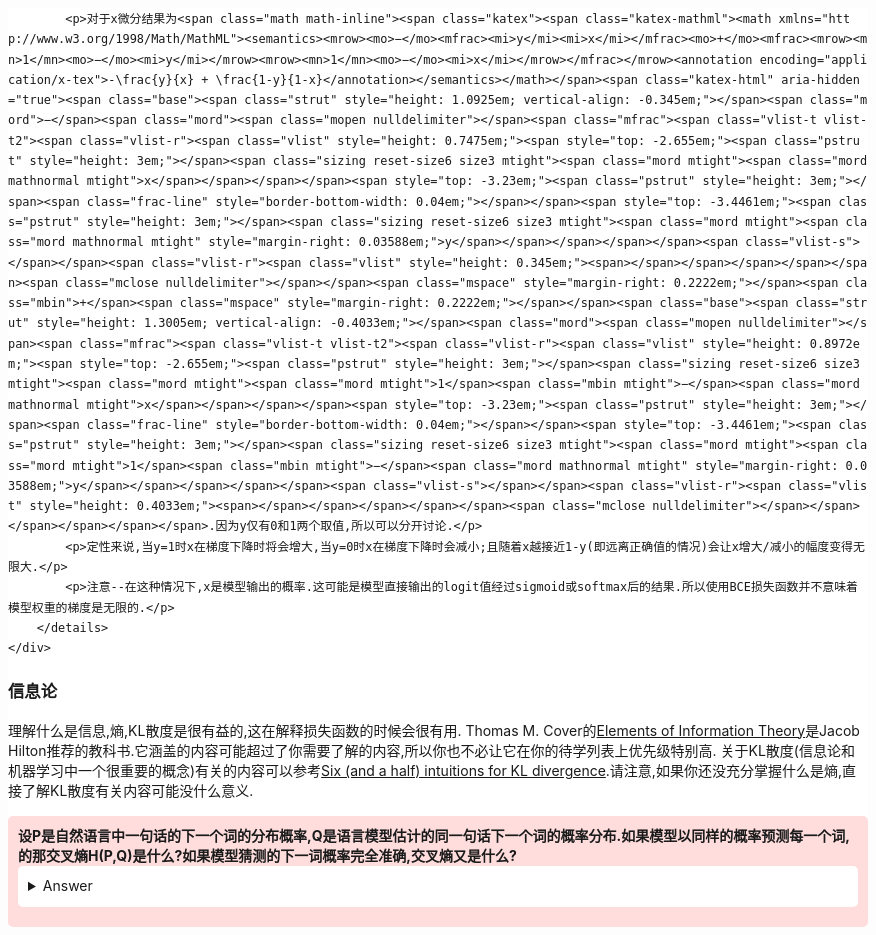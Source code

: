             <p>对于x微分结果为<span class="math math-inline"><span class="katex"><span class="katex-mathml"><math xmlns="http://www.w3.org/1998/Math/MathML"><semantics><mrow><mo>−</mo><mfrac><mi>y</mi><mi>x</mi></mfrac><mo>+</mo><mfrac><mrow><mn>1</mn><mo>−</mo><mi>y</mi></mrow><mrow><mn>1</mn><mo>−</mo><mi>x</mi></mrow></mfrac></mrow><annotation encoding="application/x-tex">-\frac{y}{x} + \frac{1-y}{1-x}</annotation></semantics></math></span><span class="katex-html" aria-hidden="true"><span class="base"><span class="strut" style="height: 1.0925em; vertical-align: -0.345em;"></span><span class="mord">−</span><span class="mord"><span class="mopen nulldelimiter"></span><span class="mfrac"><span class="vlist-t vlist-t2"><span class="vlist-r"><span class="vlist" style="height: 0.7475em;"><span style="top: -2.655em;"><span class="pstrut" style="height: 3em;"></span><span class="sizing reset-size6 size3 mtight"><span class="mord mtight"><span class="mord mathnormal mtight">x</span></span></span></span><span style="top: -3.23em;"><span class="pstrut" style="height: 3em;"></span><span class="frac-line" style="border-bottom-width: 0.04em;"></span></span><span style="top: -3.4461em;"><span class="pstrut" style="height: 3em;"></span><span class="sizing reset-size6 size3 mtight"><span class="mord mtight"><span class="mord mathnormal mtight" style="margin-right: 0.03588em;">y</span></span></span></span></span><span class="vlist-s">​</span></span><span class="vlist-r"><span class="vlist" style="height: 0.345em;"><span></span></span></span></span></span><span class="mclose nulldelimiter"></span></span><span class="mspace" style="margin-right: 0.2222em;"></span><span class="mbin">+</span><span class="mspace" style="margin-right: 0.2222em;"></span></span><span class="base"><span class="strut" style="height: 1.3005em; vertical-align: -0.4033em;"></span><span class="mord"><span class="mopen nulldelimiter"></span><span class="mfrac"><span class="vlist-t vlist-t2"><span class="vlist-r"><span class="vlist" style="height: 0.8972em;"><span style="top: -2.655em;"><span class="pstrut" style="height: 3em;"></span><span class="sizing reset-size6 size3 mtight"><span class="mord mtight"><span class="mord mtight">1</span><span class="mbin mtight">−</span><span class="mord mathnormal mtight">x</span></span></span></span><span style="top: -3.23em;"><span class="pstrut" style="height: 3em;"></span><span class="frac-line" style="border-bottom-width: 0.04em;"></span></span><span style="top: -3.4461em;"><span class="pstrut" style="height: 3em;"></span><span class="sizing reset-size6 size3 mtight"><span class="mord mtight"><span class="mord mtight">1</span><span class="mbin mtight">−</span><span class="mord mathnormal mtight" style="margin-right: 0.03588em;">y</span></span></span></span></span><span class="vlist-s">​</span></span><span class="vlist-r"><span class="vlist" style="height: 0.4033em;"><span></span></span></span></span></span><span class="mclose nulldelimiter"></span></span></span></span></span></span>.因为y仅有0和1两个取值,所以可以分开讨论.</p>
            <p>定性来说,当y=1时x在梯度下降时将会增大,当y=0时x在梯度下降时会减小;且随着x越接近1-y(即远离正确值的情况)会让x增大/减小的幅度变得无限大.</p>
            <p>注意--在这种情况下,x是模型输出的概率.这可能是模型直接输出的logit值经过sigmoid或softmax后的结果.所以使用BCE损失函数并不意味着模型权重的梯度是无限的.</p>
        </details>
    </div>
</div>

### 信息论

理解什么是信息,熵,KL散度是很有益的,这在解释损失函数的时候会很有用.
Thomas M. Cover的[Elements of Information Theory](http://staff.ustc.edu.cn/~cgong821/Wiley.Interscience.Elements.of.Information.Theory.Jul.2006.eBook-DDU.pdf)是Jacob Hilton推荐的教科书.它涵盖的内容可能超过了你需要了解的内容,所以你也不必让它在你的待学列表上优先级特别高.
关于KL散度(信息论和机器学习中一个很重要的概念)有关的内容可以参考[Six (and a half) intuitions for KL divergence](https://www.lesswrong.com/posts/no5jDTut5Byjqb4j5/six-and-a-half-intuitions-for-kl-divergence).请注意,如果你还没充分掌握什么是熵,直接了解KL散度有关内容可能没什么意义.
<div style="background-color: #FFDDDD; padding: 10px; border-radius: 5px;margin-bottom: 10px">
<strong>设P是自然语言中一句话的下一个词的分布概率,Q是语言模型估计的同一句话下一个词的概率分布.如果模型以同样的概率预测每一个词,的那交叉熵H(P,Q)是什么?如果模型猜测的下一词概率完全准确,交叉熵又是什么?</strong>
    <div style="background-color: #FFFFFF; padding: 10px; border-radius: 5px; margin-bottom: 10px">
        <details>
        <summary>Answer</summary>
        <p>如果模型是平均猜测的,那交叉熵为log|V|,其中V代表词库,|V|代表词库中所有词的总数.</p>
        <p>如果模型猜测完全准确,那交叉熵为H(P).换句话说,交叉熵退化为了自然语言下的熵.</p>
        </details>
    </div>
</div>
